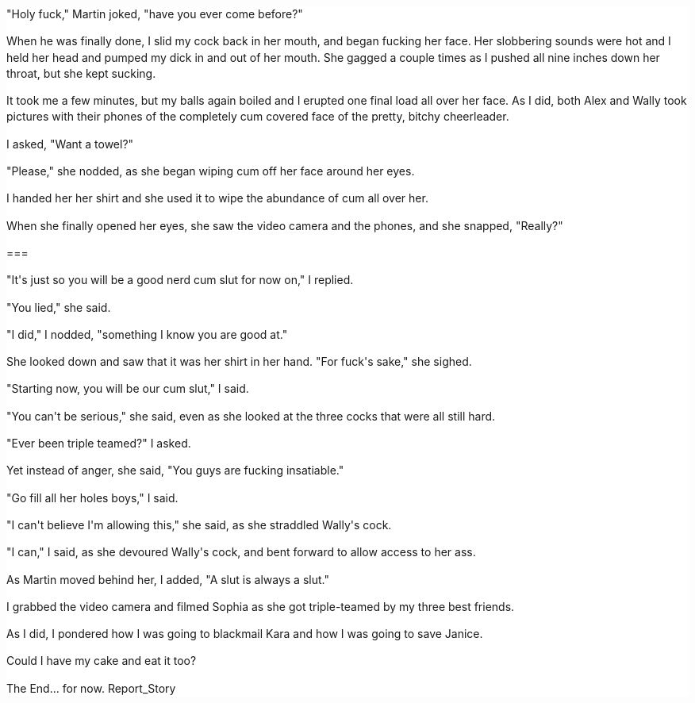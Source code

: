 "Holy fuck," Martin joked, "have you ever come before?" 

When he was finally done, I slid my cock back in her mouth, and began fucking her face. Her slobbering sounds were hot and I held her head and pumped my dick in and out of her mouth. She gagged a couple times as I pushed all nine inches down her throat, but she kept sucking. 

It took me a few minutes, but my balls again boiled and I erupted one final load all over her face. As I did, both Alex and Wally took pictures with their phones of the completely cum covered face of the pretty, bitchy cheerleader. 

I asked, "Want a towel?" 

"Please," she nodded, as she began wiping cum off her face around her eyes. 

I handed her her shirt and she used it to wipe the abundance of cum all over her. 

When she finally opened her eyes, she saw the video camera and the phones, and she snapped, "Really?"  

===

"It's just so you will be a good nerd cum slut for now on," I replied. 

"You lied," she said. 

"I did," I nodded, "something I know you are good at." 

She looked down and saw that it was her shirt in her hand. "For fuck's sake," she sighed. 

"Starting now, you will be our cum slut," I said. 

"You can't be serious," she said, even as she looked at the three cocks that were all still hard. 

"Ever been triple teamed?" I asked. 

Yet instead of anger, she said, "You guys are fucking insatiable." 

"Go fill all her holes boys," I said. 

"I can't believe I'm allowing this," she said, as she straddled Wally's cock. 

"I can," I said, as she devoured Wally's cock, and bent forward to allow access to her ass. 

As Martin moved behind her, I added, "A slut is always a slut." 

I grabbed the video camera and filmed Sophia as she got triple-teamed by my three best friends. 

As I did, I pondered how I was going to blackmail Kara and how I was going to save Janice. 

Could I have my cake and eat it too? 

The End... for now. Report_Story 
